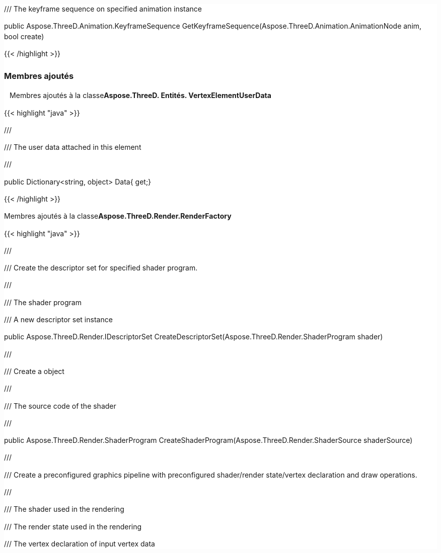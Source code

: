 /// <returns>The keyframe sequence on specified animation instance</returns>

public Aspose.ThreeD.Animation.KeyframeSequence GetKeyframeSequence(Aspose.ThreeD.Animation.AnimationNode anim, bool create)

{{< /highlight >}}
### **Membres ajoutés**
` ` Membres ajoutés à la classe**Aspose.ThreeD. Entités. VertexElementUserData**

{{< highlight "java" >}}

 /// <summary>

/// The user data attached in this element

/// </summary>

public Dictionary<string, object> Data{ get;}

{{< /highlight >}}

Membres ajoutés à la classe**Aspose.ThreeD.Render.RenderFactory**

{{< highlight "java" >}}

 /// <summary>

/// Create the descriptor set for specified shader program.

/// </summary>

/// <param name="shader">The shader program</param>

/// <returns>A new descriptor set instance</returns>

public Aspose.ThreeD.Render.IDescriptorSet CreateDescriptorSet(Aspose.ThreeD.Render.ShaderProgram shader)

/// <summary>

/// Create a <see cref="ShaderProgram"/> object

/// </summary>

/// <param name="shaderSource">The source code of the shader</param>

/// <returns></returns>

public Aspose.ThreeD.Render.ShaderProgram CreateShaderProgram(Aspose.ThreeD.Render.ShaderSource shaderSource)

/// <summary>

/// Create a preconfigured graphics pipeline with preconfigured shader/render state/vertex declaration and draw operations.

/// </summary>

/// <param name="shader">The shader used in the rendering</param>

/// <param name="renderState">The render state used in the rendering</param>

/// <param name="vertexDeclaration">The vertex declaration of input vertex data</param>
